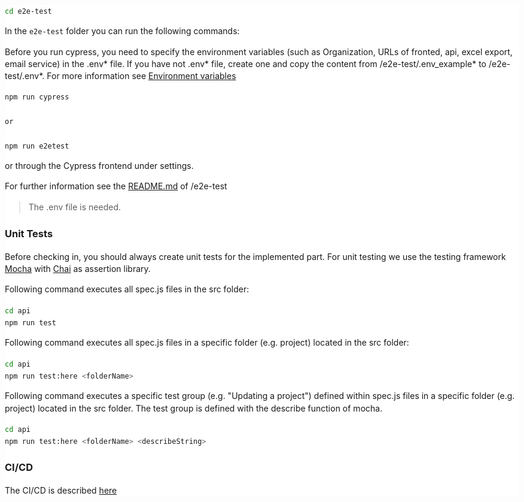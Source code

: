 ```bash
cd e2e-test
```

In the `e2e-test` folder you can run the following commands:

Before you run cypress, you need to specify the environment variables (such as Organization, URLs of fronted, api, excel export, email service) in the .env\* file. If you have not .env\* file, create one and copy the content from /e2e-test/.env_example\* to /e2e-test/.env\*. For more information see [Environment variables](#environment-variables)

```bash
npm run cypress

or

npm run e2etest

```

or through the Cypress frontend under settings.

For further information see the [README.md](https://github.com/openkfw/TruBudget/blob/main/e2e-test/README.md) of /e2e-test

> The .env file is needed.

### Unit Tests

Before checking in, you should always create unit tests for the implemented part. For unit testing we use the testing framework [Mocha] with [Chai] as assertion library.

Following command executes all spec.js files in the src folder:

```bash
cd api
npm run test
```

Following command executes all spec.js files in a specific folder (e.g. project) located in the src folder:

```bash
cd api
npm run test:here <folderName>
```

Following command executes a specific test group (e.g. "Updating a project") defined within spec.js files in a specific folder (e.g. project) located in the src folder. The test group is defined with the describe function of mocha.

```bash
cd api
npm run test:here <folderName> <describeString>
```

### CI/CD

The CI/CD is described [here](https://github.com/openkfw/TruBudget/tree/main/.github/workflows/README.md)


[multichain]: https://www.multichain.com/developers/
[node.js]: https://nodejs.org/en/docs/
[fastify]: https://www.fastify.io/docs/latest/
[axios]: https://github.com/axios/axios
[joi]: https://github.com/sideway/joi
[postman]: https://www.postman.com/downloads/
[react]: https://reactjs.org/docs/getting-started.html
[redux-saga]: https://redux-saga.js.org/
[material-ui]: https://material-ui.com/
[exceljs]: https://github.com/exceljs/exceljs
[cypress]: https://docs.cypress.io/
[mocha]: https://mochajs.org/
[chai]: https://www.chaijs.com/